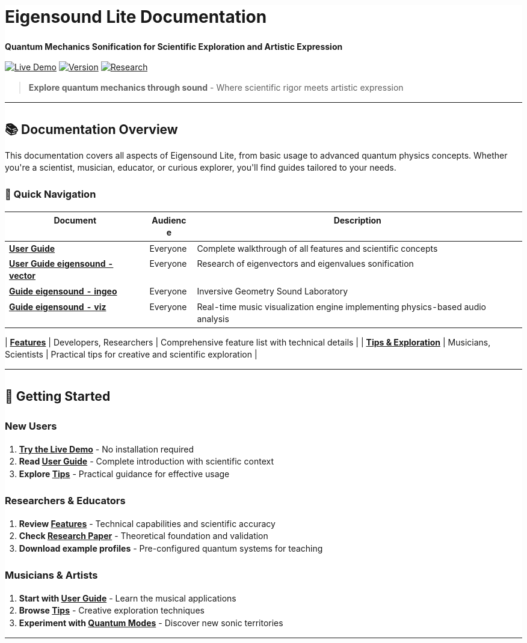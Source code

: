 # Eigensound Lite Documentation

**Quantum Mechanics Sonification for Scientific Exploration and Artistic Expression**

[![Live Demo](https://img.shields.io/badge/🎵_Live_Demo-Try_Now-blue?style=for-the-badge)](https://sandner-art.github.io/VST-Eigensound-Lite)
[![Version](https://img.shields.io/badge/Version-0.2.0-green?style=for-the-badge)](#)
[![Research](https://img.shields.io/badge/📄_Research_Paper-Read-orange?style=for-the-badge)](../papers/P1/paper/)

> **Explore quantum mechanics through sound** - Where scientific rigor meets artistic expression

---

## 📚 Documentation Overview

This documentation covers all aspects of Eigensound Lite, from basic usage to advanced quantum physics concepts. Whether you're a scientist, musician, educator, or curious explorer, you'll find guides tailored to your needs.

### 🎯 Quick Navigation 

| **Document** | **Audience** | **Description** |
|--------------|-------------|-----------------|
| **[User Guide](user-guide.md)** | Everyone | Complete walkthrough of all features and scientific concepts |
| **[User Guide eigensound - vector](user-guide-eigensound-vector.md)** | Everyone | Research of eigenvectors and eigenvalues sonification |
| **[Guide eigensound - ingeo](../code/P4-Inversion/README.md)** | Everyone | Inversive Geometry Sound Laboratory |
| **[Guide eigensound - viz](../code/P5-Visualizer/README.md)** | Everyone | Real-time music visualization engine implementing physics-based audio analysis |

| **[Features](features.md)** | Developers, Researchers | Comprehensive feature list with technical details |
| **[Tips & Exploration](tips.md)** | Musicians, Scientists | Practical tips for creative and scientific exploration |

---

## 🚀 Getting Started

### **New Users**
1. **[Try the Live Demo](https://sandner.art/VST-Eigensound-Lite)** - No installation required
2. **Read [User Guide](user-guide.md)** - Complete introduction with scientific context
3. **Explore [Tips](tips.md)** - Practical guidance for effective usage

### **Researchers & Educators**
1. **Review [Features](features.md)** - Technical capabilities and scientific accuracy
2. **Check [Research Paper](../papers/P1/paper/)** - Theoretical foundation and validation
3. **Download example profiles** - Pre-configured quantum systems for teaching

### **Musicians & Artists**
1. **Start with [User Guide](user-guide.md)** - Learn the musical applications
2. **Browse [Tips](tips.md)** - Creative exploration techniques
3. **Experiment with [Quantum Modes](features.md#quantum-modes)** - Discover new sonic territories

---